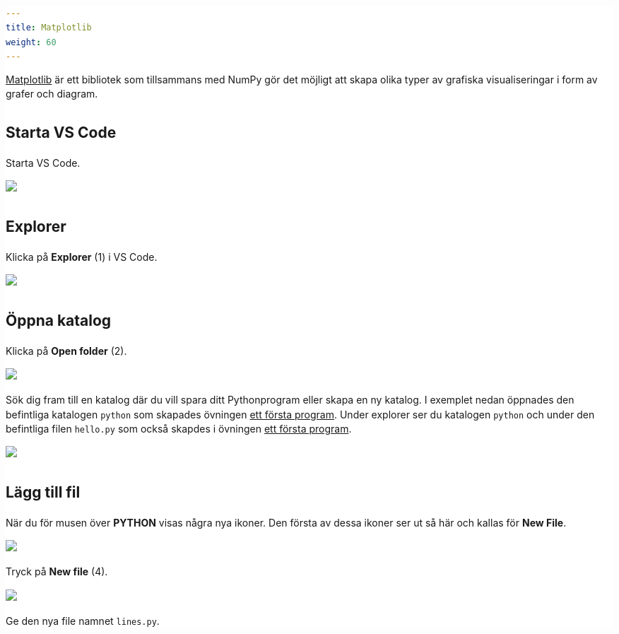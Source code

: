 ```yaml
---
title: Matplotlib
weight: 60
---
```


[Matplotlib][matplotlib] är ett bibliotek som tillsammans med NumPy gör det
möjligt att skapa olika typer av grafiska visualiseringar i form av grafer och
diagram. 

[matplotlib]: https://matplotlib.org/


## Starta VS Code

Starta VS Code. 

![](/images/python/vscode/vscode-start.png?width=600px)

## Explorer

Klicka på **Explorer** (1) i VS Code.

![](/images/python/hello/explorer.png?width=600px)

## Öppna katalog 

Klicka på **Open folder** (2).

![](/images/python/hello/open-folder.png?width=600px)

Sök dig fram till en katalog där du vill spara ditt Pythonprogram eller skapa en
ny katalog. I exemplet nedan öppnades den befintliga katalogen `python` som
skapades övningen [ett första program](../hello). Under explorer ser du
katalogen `python` och under den befintliga filen `hello.py` som också skapdes i
övningen [ett första program](../hello).

![](/images/python/matplotlib/python-folder.png?width=600px)

## Lägg till fil

När du för musen över **PYTHON** visas några nya ikoner. Den första av dessa
ikoner ser ut så här och kallas för **New File**. 

![](/images/python/vscode/new-file-icon.png)

Tryck på **New file** (4).

![](/images/python/matplotlib/new-file.png?width=600px)

Ge den nya file namnet `lines.py`. 
